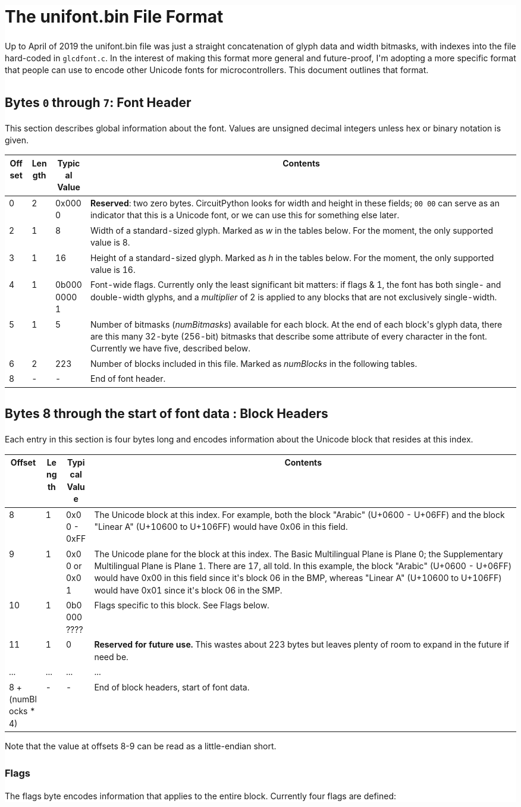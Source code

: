 # The unifont.bin File Format

Up to April of 2019 the unifont.bin file was just a straight concatenation of glyph data and width bitmasks, with indexes into the file hard-coded in `glcdfont.c`. In the interest of making this format more general and future-proof, I'm adopting a more specific format that people can use to encode other Unicode fonts for microcontrollers. This document outlines that format.

## Bytes `0` through `7`: Font Header

This section describes global information about the font. Values are unsigned decimal integers unless hex or binary notation is given.

| Offset | Length | Typical Value | Contents |
|--------|--------|---------------|----------|
| 0      | 2      | 0x0000        | **Reserved**: two zero bytes. CircuitPython looks for width and height in these fields; `00 00` can serve as an indicator that this is a Unicode font, or we can use this for something else later. |
| 2      | 1      | 8             | Width of a standard-sized glyph. Marked as _w_ in the tables below. For the moment, the only supported value is 8. |
| 3      | 1      | 16            | Height of a standard-sized glyph. Marked as _h_ in the tables below. For the moment, the only supported value is 16. |
| 4      | 1      | 0b00000001    | Font-wide flags. Currently only the least significant bit matters: if flags & 1, the font has both single- and double-width glyphs, and a _multiplier_ of 2 is applied to any blocks that are not exclusively single-width. |
| 5      | 1      | 5             | Number of bitmasks (_numBitmasks_) available for each block. At the end of each block's glyph data, there are this many 32-byte (256-bit) bitmasks that describe some attribute of every character in the font. Currently we have five, described below.
| 6      | 2      | 223           | Number of blocks included in this file. Marked as _numBlocks_ in the following tables. |
| 8      | -      | -             | End of font header. |

## Bytes 8 through the start of font data : Block Headers

Each entry in this section is four bytes long and encodes information about the Unicode block that resides at this index.

| Offset              | Length | Typical Value | Contents |
|---------------------|--------|---------------|----------|
| 8                   | 1      | 0x00 - 0xFF   | The Unicode block at this index. For example, both the block "Arabic" (U+0600 - U+06FF) and the block "Linear A" (U+10600 to U+106FF) would have 0x06 in this field. |
| 9                   | 1      | 0x00 or 0x01  | The Unicode plane for the block at this index. The Basic Multilingual Plane is Plane 0; the Supplementary Multilingual Plane is Plane 1. There are 17, all told. In this example, the block "Arabic" (U+0600 - U+06FF) would have 0x00 in this field since it's block 06 in the BMP, whereas "Linear A" (U+10600 to U+106FF) would have 0x01 since it's block 06 in the SMP. |
| 10                  | 1      | 0b0000????    | Flags specific to this block. See Flags below. |
| 11                  | 1      | 0             | **Reserved for future use.** This wastes about 223 bytes but leaves plenty of room to expand in the future if need be. |
| ...                 | ...    | ...           | ... |
| 8 + (numBlocks * 4) | -      | -             | End of block headers, start of font data. |

Note that the value at offsets 8-9 can be read as a little-endian short.

### Flags

The flags byte encodes information that applies to the entire block. Currently four flags are defined:
